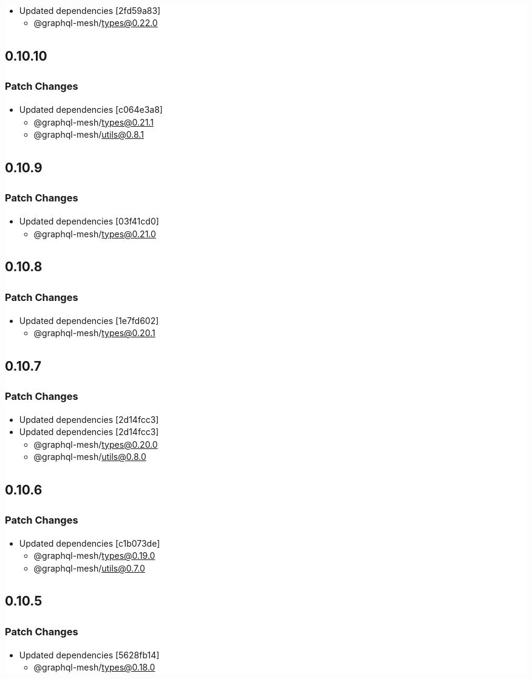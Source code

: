 - Updated dependencies [2fd59a83]
  - @graphql-mesh/types@0.22.0

## 0.10.10

### Patch Changes

- Updated dependencies [c064e3a8]
  - @graphql-mesh/types@0.21.1
  - @graphql-mesh/utils@0.8.1

## 0.10.9

### Patch Changes

- Updated dependencies [03f41cd0]
  - @graphql-mesh/types@0.21.0

## 0.10.8

### Patch Changes

- Updated dependencies [1e7fd602]
  - @graphql-mesh/types@0.20.1

## 0.10.7

### Patch Changes

- Updated dependencies [2d14fcc3]
- Updated dependencies [2d14fcc3]
  - @graphql-mesh/types@0.20.0
  - @graphql-mesh/utils@0.8.0

## 0.10.6

### Patch Changes

- Updated dependencies [c1b073de]
  - @graphql-mesh/types@0.19.0
  - @graphql-mesh/utils@0.7.0

## 0.10.5

### Patch Changes

- Updated dependencies [5628fb14]
  - @graphql-mesh/types@0.18.0
